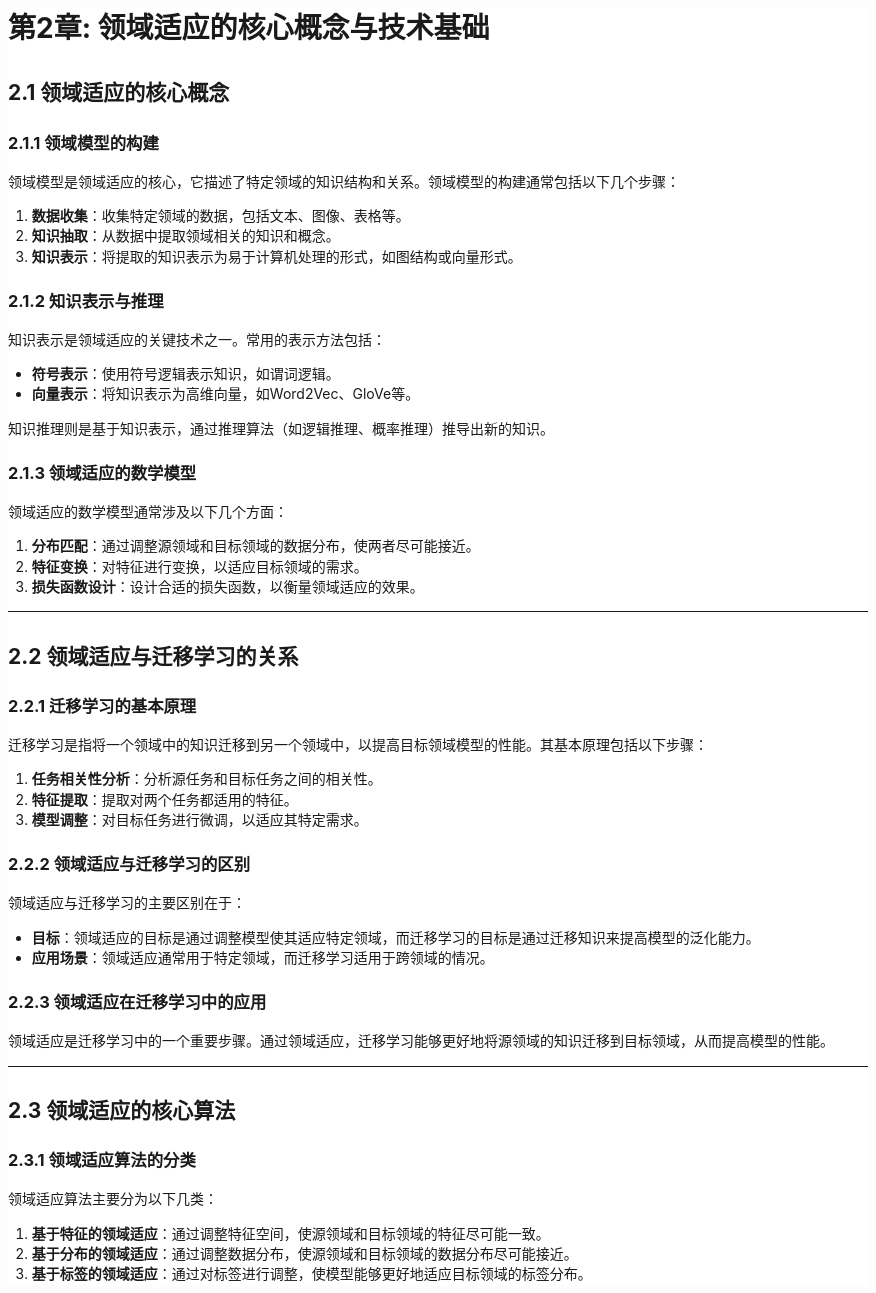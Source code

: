 
# 第2章: 领域适应的核心概念与技术基础

## 2.1 领域适应的核心概念

### 2.1.1 领域模型的构建  
领域模型是领域适应的核心，它描述了特定领域的知识结构和关系。领域模型的构建通常包括以下几个步骤：  
1. **数据收集**：收集特定领域的数据，包括文本、图像、表格等。  
2. **知识抽取**：从数据中提取领域相关的知识和概念。  
3. **知识表示**：将提取的知识表示为易于计算机处理的形式，如图结构或向量形式。  

### 2.1.2 知识表示与推理  
知识表示是领域适应的关键技术之一。常用的表示方法包括：  
- **符号表示**：使用符号逻辑表示知识，如谓词逻辑。  
- **向量表示**：将知识表示为高维向量，如Word2Vec、GloVe等。  

知识推理则是基于知识表示，通过推理算法（如逻辑推理、概率推理）推导出新的知识。

### 2.1.3 领域适应的数学模型  
领域适应的数学模型通常涉及以下几个方面：  
1. **分布匹配**：通过调整源领域和目标领域的数据分布，使两者尽可能接近。  
2. **特征变换**：对特征进行变换，以适应目标领域的需求。  
3. **损失函数设计**：设计合适的损失函数，以衡量领域适应的效果。  

---

## 2.2 领域适应与迁移学习的关系

### 2.2.1 迁移学习的基本原理  
迁移学习是指将一个领域中的知识迁移到另一个领域中，以提高目标领域模型的性能。其基本原理包括以下步骤：  
1. **任务相关性分析**：分析源任务和目标任务之间的相关性。  
2. **特征提取**：提取对两个任务都适用的特征。  
3. **模型调整**：对目标任务进行微调，以适应其特定需求。  

### 2.2.2 领域适应与迁移学习的区别  
领域适应与迁移学习的主要区别在于：  
- **目标**：领域适应的目标是通过调整模型使其适应特定领域，而迁移学习的目标是通过迁移知识来提高模型的泛化能力。  
- **应用场景**：领域适应通常用于特定领域，而迁移学习适用于跨领域的情况。  

### 2.2.3 领域适应在迁移学习中的应用  
领域适应是迁移学习中的一个重要步骤。通过领域适应，迁移学习能够更好地将源领域的知识迁移到目标领域，从而提高模型的性能。

---

## 2.3 领域适应的核心算法

### 2.3.1 领域适应算法的分类  
领域适应算法主要分为以下几类：  
1. **基于特征的领域适应**：通过调整特征空间，使源领域和目标领域的特征尽可能一致。  
2. **基于分布的领域适应**：通过调整数据分布，使源领域和目标领域的数据分布尽可能接近。  
3. **基于标签的领域适应**：通过对标签进行调整，使模型能够更好地适应目标领域的标签分布。  
